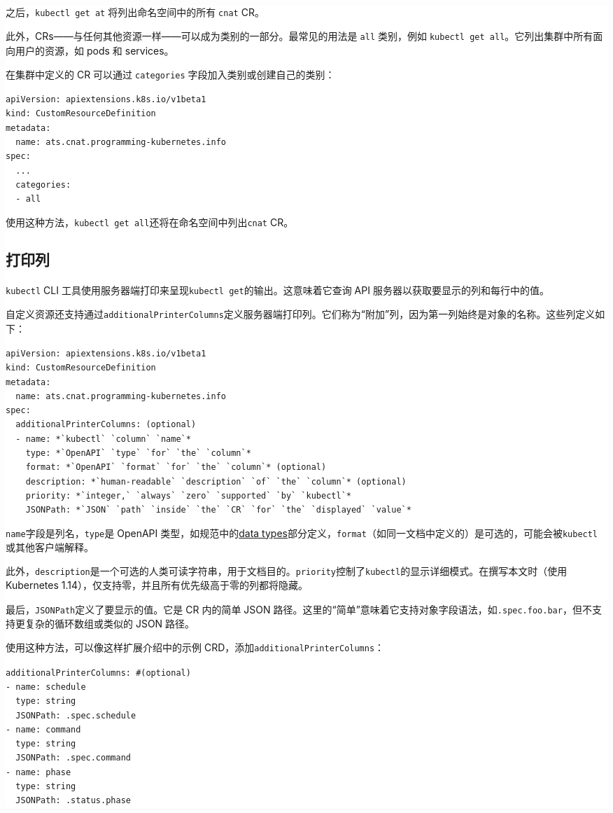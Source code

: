 之后，`kubectl get at` 将列出命名空间中的所有 `cnat` CR。

此外，CRs——与任何其他资源一样——可以成为类别的一部分。最常见的用法是 `all` 类别，例如 `kubectl get all`。它列出集群中所有面向用户的资源，如 pods 和 services。

在集群中定义的 CR 可以通过 `categories` 字段加入类别或创建自己的类别：

```
apiVersion: apiextensions.k8s.io/v1beta1
kind: CustomResourceDefinition
metadata:
  name: ats.cnat.programming-kubernetes.info
spec:
  ...
  categories:
  - all
```

使用这种方法，`kubectl get all`还将在命名空间中列出`cnat` CR。

## 打印列

`kubectl` CLI 工具使用服务器端打印来呈现`kubectl get`的输出。这意味着它查询 API 服务器以获取要显示的列和每行中的值。

自定义资源还支持通过`additionalPrinterColumns`定义服务器端打印列。它们称为“附加”列，因为第一列始终是对象的名称。这些列定义如下：

```
apiVersion: apiextensions.k8s.io/v1beta1
kind: CustomResourceDefinition
metadata:
  name: ats.cnat.programming-kubernetes.info
spec:
  additionalPrinterColumns: (optional)
  - name: *`kubectl` `column` `name`*
    type: *`OpenAPI` `type` `for` `the` `column`*
    format: *`OpenAPI` `format` `for` `the` `column`* (optional)
    description: *`human-readable` `description` `of` `the` `column`* (optional)
    priority: *`integer,` `always` `zero` `supported` `by` `kubectl`*
    JSONPath: *`JSON` `path` `inside` `the` `CR` `for` `the` `displayed` `value`*

```

`name`字段是列名，`type`是 OpenAPI 类型，如规范中的[data types](http://bit.ly/2N0DSY4)部分定义，`format`（如同一文档中定义的）是可选的，可能会被`kubectl`或其他客户端解释。

此外，`description`是一个可选的人类可读字符串，用于文档目的。`priority`控制了`kubectl`的显示详细模式。在撰写本文时（使用 Kubernetes 1.14），仅支持零，并且所有优先级高于零的列都将隐藏。

最后，`JSONPath`定义了要显示的值。它是 CR 内的简单 JSON 路径。这里的“简单”意味着它支持对象字段语法，如`.spec.foo.bar`，但不支持更复杂的循环数组或类似的 JSON 路径。

使用这种方法，可以像这样扩展介绍中的示例 CRD，添加`additionalPrinterColumns`：

```
additionalPrinterColumns: #(optional)
- name: schedule
  type: string
  JSONPath: .spec.schedule
- name: command
  type: string
  JSONPath: .spec.command
- name: phase
  type: string
  JSONPath: .status.phase
```
